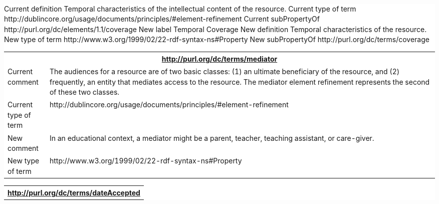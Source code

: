   <tr>
    <td>Current definition</td>
    <td>Temporal characteristics of the intellectual content of the resource.</td>
  </tr>
  <tr>
    <td>Current type of term</td>
    <td>http://dublincore.org/usage/documents/principles/#element-refinement</td>
  </tr>
  <tr>
    <td>Current subPropertyOf</td>
    <td>http://purl.org/dc/elements/1.1/coverage</td>
  </tr>
  <tr class="new">
    <td>New label</td>
    <td>Temporal Coverage</td>
  </tr>
  <tr class="new">
    <td>New definition</td>
    <td>Temporal characteristics of the resource.</td>
  </tr>
  <tr class="new">
    <td>New type of term</td>
    <td>http://www.w3.org/1999/02/22-rdf-syntax-ns#Property</td>
  </tr>
  <tr class="new">
    <td>New subPropertyOf</td>
    <td>http://purl.org/dc/terms/coverage</td>
  </tr>
</table>
<table class="border new termdesc" cellspacing="0" summary="Term description">
  <tr>
    <th colspan="2">
      <a href="http://dublincore.org/documents/dcmi-terms/#mediator">http://purl.org/dc/terms/mediator</a>
    </th>
  </tr>
  <tr>
    <td>Current comment</td>
    <td>The audiences for a resource are of two basic classes: (1) an ultimate beneficiary of the resource, and (2) frequently, an entity that mediates access to the resource. The mediator element refinement represents the second of these two classes.</td>
  </tr>
  <tr>
    <td>Current type of term</td>
    <td>http://dublincore.org/usage/documents/principles/#element-refinement</td>
  </tr>
  <tr class="new">
    <td>New comment</td>
    <td>In an educational context, a mediator might be a parent, teacher, teaching assistant, or care-giver.</td>
  </tr>
  <tr class="new">
    <td>New type of term</td>
    <td>http://www.w3.org/1999/02/22-rdf-syntax-ns#Property</td>
  </tr>
</table>
<table class="border new termdesc" cellspacing="0" summary="Term description">
  <tr>
    <th colspan="2">
      <a href="http://dublincore.org/documents/dcmi-terms/#dateAccepted">http://purl.org/dc/terms/dateAccepted</a>
    </th>
  </tr>
  <tr>